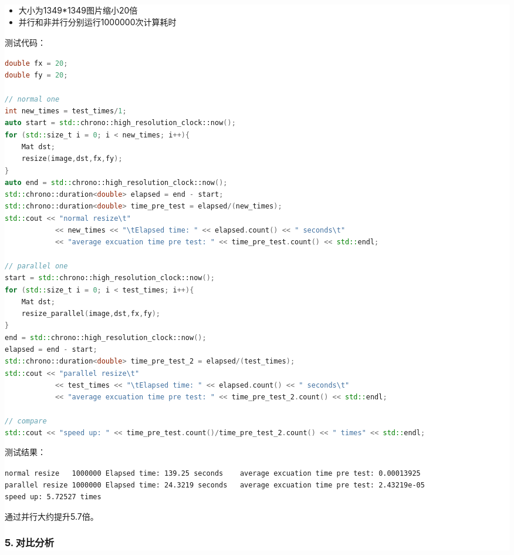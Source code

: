 - 大小为1349\*1349图片缩小20倍
- 并行和非并行分别运行1000000次计算耗时

测试代码：

```c++
double fx = 20;
double fy = 20;

// normal one
int new_times = test_times/1;
auto start = std::chrono::high_resolution_clock::now();
for (std::size_t i = 0; i < new_times; i++){
    Mat dst;
    resize(image,dst,fx,fy);
}
auto end = std::chrono::high_resolution_clock::now();
std::chrono::duration<double> elapsed = end - start;
std::chrono::duration<double> time_pre_test = elapsed/(new_times);
std::cout << "normal resize\t"
            << new_times << "\tElapsed time: " << elapsed.count() << " seconds\t"
            << "average excuation time pre test: " << time_pre_test.count() << std::endl;

// parallel one
start = std::chrono::high_resolution_clock::now();
for (std::size_t i = 0; i < test_times; i++){
    Mat dst;
    resize_parallel(image,dst,fx,fy);
}
end = std::chrono::high_resolution_clock::now();
elapsed = end - start;
std::chrono::duration<double> time_pre_test_2 = elapsed/(test_times);
std::cout << "parallel resize\t"
            << test_times << "\tElapsed time: " << elapsed.count() << " seconds\t"
            << "average excuation time pre test: " << time_pre_test_2.count() << std::endl;

// compare
std::cout << "speed up: " << time_pre_test.count()/time_pre_test_2.count() << " times" << std::endl;
```

测试结果：

```log
normal resize   1000000 Elapsed time: 139.25 seconds    average excuation time pre test: 0.00013925
parallel resize 1000000 Elapsed time: 24.3219 seconds   average excuation time pre test: 2.43219e-05
speed up: 5.72527 times
```

通过并行大约提升5.7倍。

### 5. 对比分析
